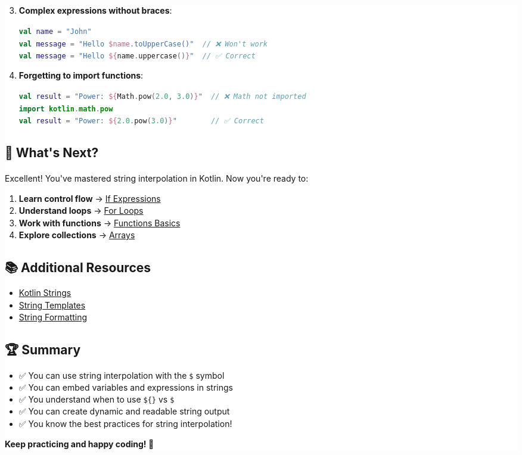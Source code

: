 3. **Complex expressions without braces**:
   ```kotlin
   val name = "John"
   val message = "Hello $name.toUpperCase()"  // ❌ Won't work
   val message = "Hello ${name.uppercase()}"  // ✅ Correct
   ```

4. **Forgetting to import functions**:
   ```kotlin
   val result = "Power: ${Math.pow(2.0, 3.0)}"  // ❌ Math not imported
   import kotlin.math.pow
   val result = "Power: ${2.0.pow(3.0)}"        // ✅ Correct
   ```

## 🎯 What's Next?

Excellent! You've mastered string interpolation in Kotlin. Now you're ready to:

1. **Learn control flow** → [If Expressions](../control-flow/01-if-expressions.md)
2. **Understand loops** → [For Loops](../control-flow/03-for-loops.md)
3. **Work with functions** → [Functions Basics](../functions/01-functions-basics.md)
4. **Explore collections** → [Arrays](../collections/01-arrays.md)

## 📚 Additional Resources

- [Kotlin Strings](https://kotlinlang.org/docs/strings.html)
- [String Templates](https://kotlinlang.org/docs/strings.html#string-templates)
- [String Formatting](https://kotlinlang.org/docs/strings.html#string-templates)

## 🏆 Summary

- ✅ You can use string interpolation with the `$` symbol
- ✅ You can embed variables and expressions in strings
- ✅ You understand when to use `${}` vs `$`
- ✅ You can create dynamic and readable string output
- ✅ You know the best practices for string interpolation!

**Keep practicing and happy coding! 🎉**
